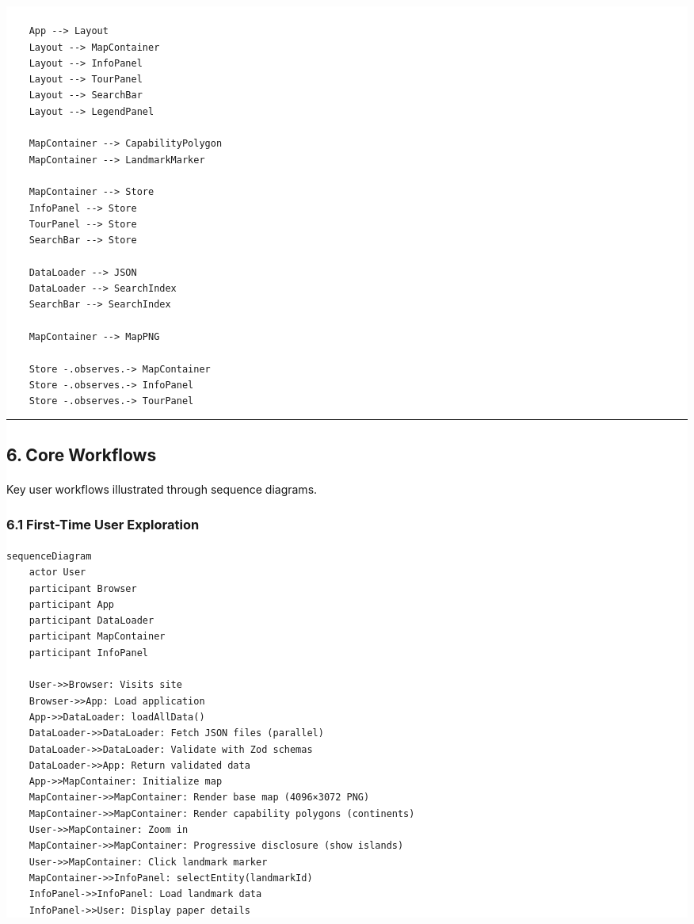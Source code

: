 ```mermaid

    App --> Layout
    Layout --> MapContainer
    Layout --> InfoPanel
    Layout --> TourPanel
    Layout --> SearchBar
    Layout --> LegendPanel

    MapContainer --> CapabilityPolygon
    MapContainer --> LandmarkMarker

    MapContainer --> Store
    InfoPanel --> Store
    TourPanel --> Store
    SearchBar --> Store

    DataLoader --> JSON
    DataLoader --> SearchIndex
    SearchBar --> SearchIndex

    MapContainer --> MapPNG

    Store -.observes.-> MapContainer
    Store -.observes.-> InfoPanel
    Store -.observes.-> TourPanel
```

---

## 6. Core Workflows

Key user workflows illustrated through sequence diagrams.

### 6.1 First-Time User Exploration

```mermaid
sequenceDiagram
    actor User
    participant Browser
    participant App
    participant DataLoader
    participant MapContainer
    participant InfoPanel

    User->>Browser: Visits site
    Browser->>App: Load application
    App->>DataLoader: loadAllData()
    DataLoader->>DataLoader: Fetch JSON files (parallel)
    DataLoader->>DataLoader: Validate with Zod schemas
    DataLoader->>App: Return validated data
    App->>MapContainer: Initialize map
    MapContainer->>MapContainer: Render base map (4096×3072 PNG)
    MapContainer->>MapContainer: Render capability polygons (continents)
    User->>MapContainer: Zoom in
    MapContainer->>MapContainer: Progressive disclosure (show islands)
    User->>MapContainer: Click landmark marker
    MapContainer->>InfoPanel: selectEntity(landmarkId)
    InfoPanel->>InfoPanel: Load landmark data
    InfoPanel->>User: Display paper details
```
